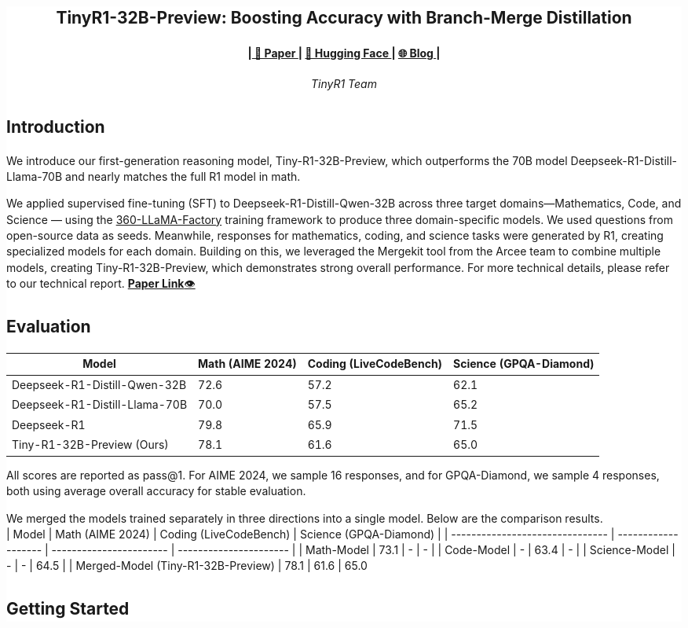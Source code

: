 <p align="center" width="100%">
</p>

<div id="top" align="center">

TinyR1-32B-Preview: Boosting Accuracy with Branch-Merge Distillation
-----------------------------

<h4> |<a href="https://arxiv.org/abs/2503.04872"> 📑 Paper </a> |
<a href="https://huggingface.co/qihoo360/TinyR1-32B-Preview"> 🤗 Hugging Face </a> |
<a href="https://news.pku.edu.cn/xwzh/c82f18fbd0be407f805b8ecc1ace3bfb.htm"> 🌐 Blog </a> |
</h4>






_TinyR1 Team_

</div>



## Introduction
We introduce our first-generation reasoning model, Tiny-R1-32B-Preview, which outperforms the 70B model Deepseek-R1-Distill-Llama-70B and nearly matches the full R1 model in math.

We applied supervised fine-tuning (SFT) to Deepseek-R1-Distill-Qwen-32B across three target domains—Mathematics, Code, and Science — using the [360-LLaMA-Factory](https://github.com/Qihoo360/360-LLaMA-Factory/) training framework to produce three domain-specific models. We used questions from open-source data as seeds. Meanwhile, responses for mathematics, coding, and science tasks were generated by R1, creating specialized models for each domain. Building on this, we leveraged the Mergekit tool from the Arcee team to combine multiple models, creating Tiny-R1-32B-Preview, which demonstrates strong overall performance. For more technical details, please refer to our technical report. <a href="https://arxiv.org/abs/2503.04872"><b>Paper Link</b>👁️</a>


## Evaluation 
| Model                           | Math (AIME 2024)        | Coding (LiveCodeBench)  | Science (GPQA-Diamond) |
| ------------------------------- | ------------------- | ----------------------- | ---------------------- |
| Deepseek-R1-Distill-Qwen-32B    | 72.6        	| 57.2           	  | 62.1            |
| Deepseek-R1-Distill-Llama-70B   | 70.0                  |  57.5                   | 65.2                   |
| Deepseek-R1                     | 79.8                | 65.9                    | 71.5               |
| Tiny-R1-32B-Preview (Ours)       | 78.1                | 61.6                    | 65.0      

All scores are reported as pass@1.
For AIME 2024, we sample 16 responses, and for GPQA-Diamond, we sample 4 responses, both using average overall accuracy for stable evaluation.


We merged the models trained separately in three directions into a single model. Below are the comparison results.  
| Model                           | Math (AIME 2024)        | Coding (LiveCodeBench)  | Science (GPQA-Diamond) |
| ------------------------------- | ------------------- | ----------------------- | ---------------------- |
| Math-Model                | 73.1                | -                       | -                      |
| Code-Model               | -                   | 63.4                    | -                      |
| Science-Model             | -                   | -                       | 64.5                   |
| Merged-Model (Tiny-R1-32B-Preview)              | 78.1                | 61.6                    | 65.0 
## Getting Started
